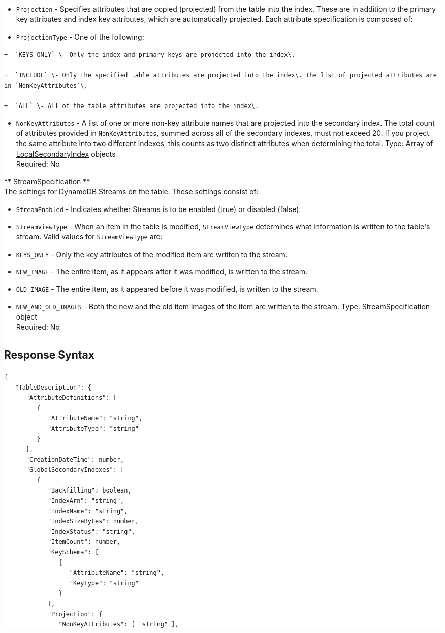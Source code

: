 +  `Projection` \- Specifies attributes that are copied \(projected\) from the table into the index\. These are in addition to the primary key attributes and index key attributes, which are automatically projected\. Each attribute specification is composed of:

  +  `ProjectionType` \- One of the following:

    +  `KEYS_ONLY` \- Only the index and primary keys are projected into the index\.

    +  `INCLUDE` \- Only the specified table attributes are projected into the index\. The list of projected attributes are in `NonKeyAttributes`\.

    +  `ALL` \- All of the table attributes are projected into the index\.

  +  `NonKeyAttributes` \- A list of one or more non\-key attribute names that are projected into the secondary index\. The total count of attributes provided in `NonKeyAttributes`, summed across all of the secondary indexes, must not exceed 20\. If you project the same attribute into two different indexes, this counts as two distinct attributes when determining the total\.
Type: Array of [LocalSecondaryIndex](API_LocalSecondaryIndex.md) objects  
Required: No

 ** StreamSpecification **   
The settings for DynamoDB Streams on the table\. These settings consist of:  

+  `StreamEnabled` \- Indicates whether Streams is to be enabled \(true\) or disabled \(false\)\.

+  `StreamViewType` \- When an item in the table is modified, `StreamViewType` determines what information is written to the table's stream\. Valid values for `StreamViewType` are:

  +  `KEYS_ONLY` \- Only the key attributes of the modified item are written to the stream\.

  +  `NEW_IMAGE` \- The entire item, as it appears after it was modified, is written to the stream\.

  +  `OLD_IMAGE` \- The entire item, as it appeared before it was modified, is written to the stream\.

  +  `NEW_AND_OLD_IMAGES` \- Both the new and the old item images of the item are written to the stream\.
Type: [StreamSpecification](API_StreamSpecification.md) object  
Required: No

## Response Syntax<a name="API_CreateTable_ResponseSyntax"></a>

```
{
   "TableDescription": { 
      "AttributeDefinitions": [ 
         { 
            "AttributeName": "string",
            "AttributeType": "string"
         }
      ],
      "CreationDateTime": number,
      "GlobalSecondaryIndexes": [ 
         { 
            "Backfilling": boolean,
            "IndexArn": "string",
            "IndexName": "string",
            "IndexSizeBytes": number,
            "IndexStatus": "string",
            "ItemCount": number,
            "KeySchema": [ 
               { 
                  "AttributeName": "string",
                  "KeyType": "string"
               }
            ],
            "Projection": { 
               "NonKeyAttributes": [ "string" ],
```